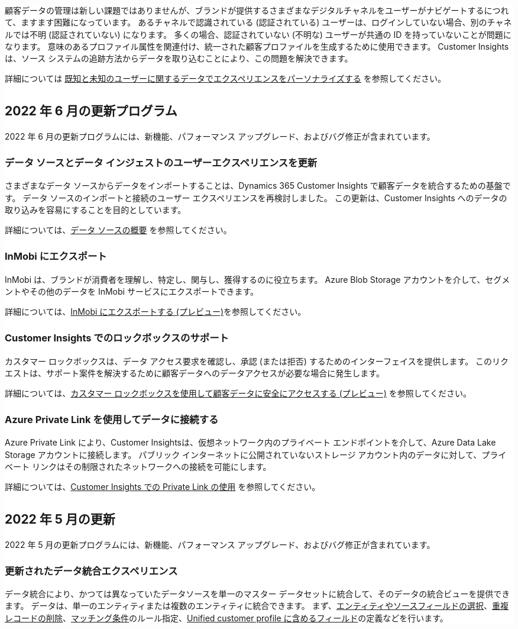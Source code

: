顧客データの管理は新しい課題ではありませんが、ブランドが提供するさまざまなデジタルチャネルをユーザーがナビゲートするにつれて、ますます困難になっています。 あるチャネルで認識されている (認証されている) ユーザーは、ログインしていない場合、別のチャネルでは不明 (認証されていない) になります。 多くの場合、認証されていない (不明な) ユーザーが共通の ID を持っていないことが問題になります。 意味のあるプロファイル属性を関連付け、統一された顧客プロファイルを生成するために使用できます。 Customer Insights は、ソース システムの追跡方法からデータを取り込むことにより、この問題を解決できます。

詳細については [既知と未知のユーザーに関するデータでエクスペリエンスをパーソナライズする](unknown-to-known.md) を参照してください。

## <a name="june-2022-updates"></a>2022 年 6 月の更新プログラム

2022 年 6 月の更新プログラムには、新機能、パフォーマンス アップグレード、およびバグ修正が含まれています。

### <a name="updated-user-experience-for-data-sources-and-data-ingestion"></a>データ ソースとデータ インジェストのユーザーエクスペリエンスを更新

さまざまなデータ ソースからデータをインポートすることは、Dynamics 365 Customer Insights で顧客データを統合するための基盤です。 データ ソースのインポートと接続のユーザー エクスペリエンスを再検討しました。 この更新は、Customer Insights へのデータの取り込みを容易にすることを目的としています。

詳細については、[データ ソースの概要](data-sources.md) を参照してください。

### <a name="export-to-inmobi"></a>InMobi にエクスポート

InMobi は、ブランドが消費者を理解し、特定し、関与し、獲得するのに役立ちます。 Azure Blob Storage アカウントを介して、セグメントやその他のデータを InMobi サービスにエクスポートできます。

詳細については、[InMobi にエクスポートする (プレビュー)](export-inmobi.md)を参照してください。

### <a name="lockbox-support-in-customer-insights"></a>Customer Insights でのロックボックスのサポート

カスタマー ロックボックスは、データ アクセス要求を確認し、承認 (または拒否) するためのインターフェイスを提供します。 このリクエストは、サポート案件を解決するために顧客データへのデータアクセスが必要な場合に発生します。

詳細については、[カスタマー ロックボックスを使用して顧客データに安全にアクセスする (プレビュー)](security-overview.md#securely-access-customer-data-with-customer-lockbox-preview) を参照してください。

### <a name="connect-to-your-data-using-azure-private-link"></a>Azure Private Link を使用してデータに接続する

Azure Private Link により、Customer Insightsは、仮想ネットワーク内のプライベート エンドポイントを介して、Azure Data Lake Storage アカウントに接続します。 パブリック インターネットに公開されていないストレージ アカウント内のデータに対して、プライベート リンクはその制限されたネットワークへの接続を可能にします。

詳細については、[Customer Insights での Private Link の使用](security-overview.md#set-up-an-azure-private-link) を参照してください。

## <a name="may-2022-updates"></a>2022 年 5 月の更新

2022 年 5 月の更新プログラムには、新機能、パフォーマンス アップグレード、およびバグ修正が含まれています。

### <a name="updated-data-unification-experience"></a>更新されたデータ統合エクスペリエンス

 データ統合により、かつては異なっていたデータソースを単一のマスター データセットに統合して、そのデータの統合ビューを提供できます。 データは、単一のエンティティまたは複数のエンティティに統合できます。 まず、[エンティティやソースフィールドの選択](map-entities.md)、[重複レコードの削除](remove-duplicates.md)、[マッチング条件](match-entities.md)のルール指定、[Unified customer profile に含めるフィールド](merge-entities.md)の定義などを行います。

